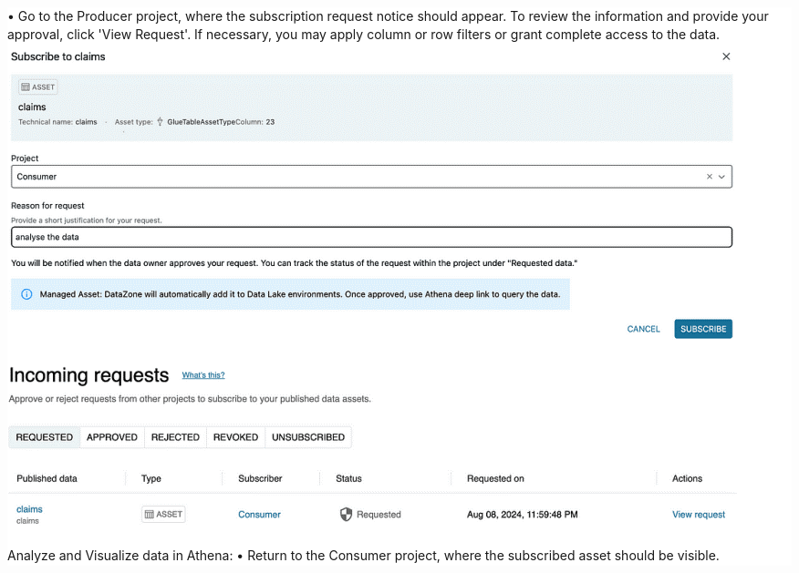 • Go to the Producer project, where the subscription request notice should appear.  To review the information and provide your approval, click 'View Request'.  If necessary, you may apply column or row filters or grant complete access to the data.
<br>![Alt text](image/84.png)<br>
<br>![Alt text](image/85.png)<br>
 
Analyze and Visualize data in Athena:
• Return to the Consumer project, where the subscribed asset should be visible.